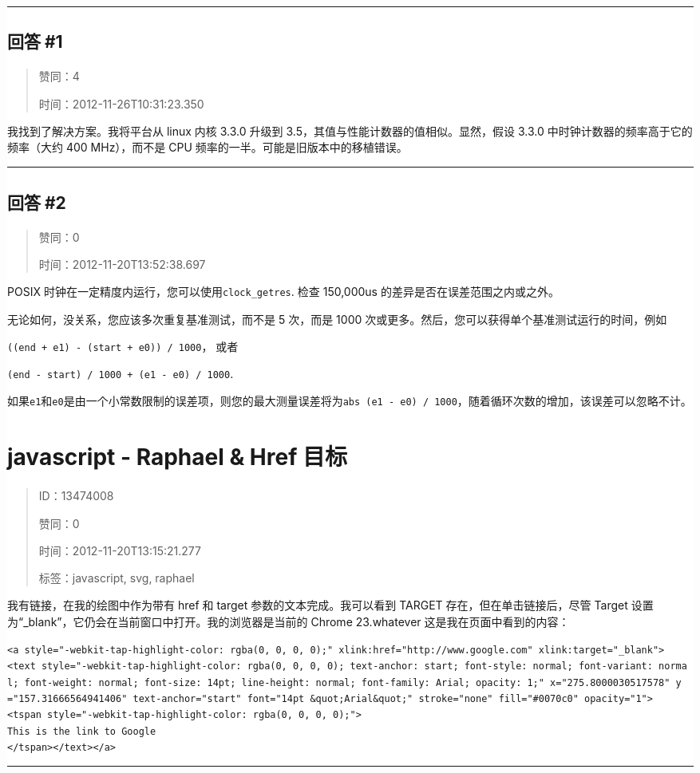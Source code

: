 * * *

## 回答 #1

> 赞同：4
> 
> 时间：2012-11-26T10:31:23.350

我找到了解决方案。我将平台从 linux 内核 3.3.0 升级到 3.5，其值与性能计数器的值相似。显然，假设 3.3.0 中时钟计数器的频率高于它的频率（大约 400 MHz），而不是 CPU 频率的一半。可能是旧版本中的移植错误。

* * *

## 回答 #2

> 赞同：0
> 
> 时间：2012-11-20T13:52:38.697

POSIX 时钟在一定精度内运行，您可以使用`clock_getres`. 检查 150,000us 的差异是否在误差范围之内或之外。

无论如何，没关系，您应该多次重复基准测试，而不是 5 次，而是 1000 次或更多。然后，您可以获得单个基准测试运行的时间，例如

`((end + e1) - (start + e0)) / 1000`， 或者

`(end - start) / 1000 + (e1 - e0) / 1000`.

如果`e1`和`e0`是由一个小常数限制的误差项，则您的最大测量误差将为`abs (e1 - e0) / 1000`，随着循环次数的增加，该误差可以忽略不计。

# javascript - Raphael & Href 目标

> ID：13474008
> 
> 赞同：0
> 
> 时间：2012-11-20T13:15:21.277
> 
> 标签：javascript, svg, raphael

我有链接，在我的绘图中作为带有 h​​ref 和 target 参数的文本完成。我可以看到 TARGET 存在，但在单击链接后，尽管 Target 设置为“_blank”，它仍会在当前窗口中打开。我的浏览器是当前的 Chrome 23.whatever 这是我在页面中看到的内容：

```
<a style="-webkit-tap-highlight-color: rgba(0, 0, 0, 0);" xlink:href="http://www.google.com" xlink:target="_blank">
<text style="-webkit-tap-highlight-color: rgba(0, 0, 0, 0); text-anchor: start; font-style: normal; font-variant: normal; font-weight: normal; font-size: 14pt; line-height: normal; font-family: Arial; opacity: 1;" x="275.8000030517578" y="157.31666564941406" text-anchor="start" font="14pt &quot;Arial&quot;" stroke="none" fill="#0070c0" opacity="1">
<tspan style="-webkit-tap-highlight-color: rgba(0, 0, 0, 0);">
This is the link to Google
</tspan></text></a> 
```

* * *
